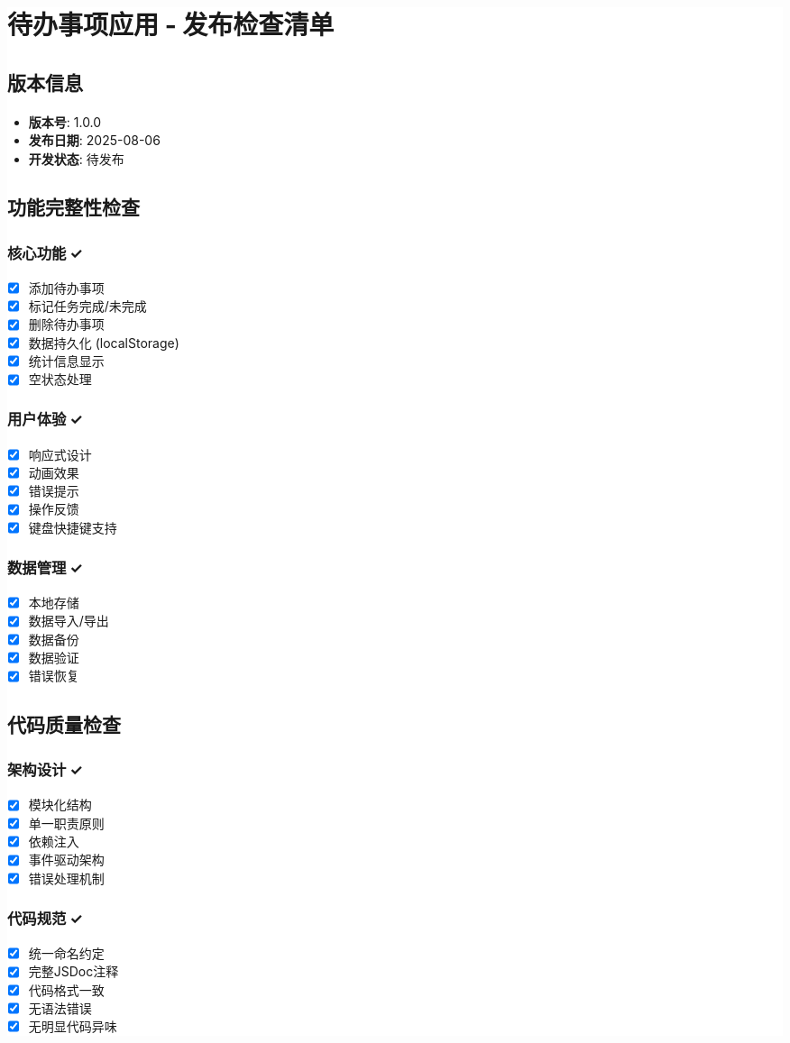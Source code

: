 # 待办事项应用 - 发布检查清单

## 版本信息
- **版本号**: 1.0.0
- **发布日期**: 2025-08-06
- **开发状态**: 待发布

## 功能完整性检查

### 核心功能 ✓
- [x] 添加待办事项
- [x] 标记任务完成/未完成
- [x] 删除待办事项
- [x] 数据持久化 (localStorage)
- [x] 统计信息显示
- [x] 空状态处理

### 用户体验 ✓
- [x] 响应式设计
- [x] 动画效果
- [x] 错误提示
- [x] 操作反馈
- [x] 键盘快捷键支持

### 数据管理 ✓
- [x] 本地存储
- [x] 数据导入/导出
- [x] 数据备份
- [x] 数据验证
- [x] 错误恢复

## 代码质量检查

### 架构设计 ✓
- [x] 模块化结构
- [x] 单一职责原则
- [x] 依赖注入
- [x] 事件驱动架构
- [x] 错误处理机制

### 代码规范 ✓
- [x] 统一命名约定
- [x] 完整JSDoc注释
- [x] 代码格式一致
- [x] 无语法错误
- [x] 无明显代码异味
